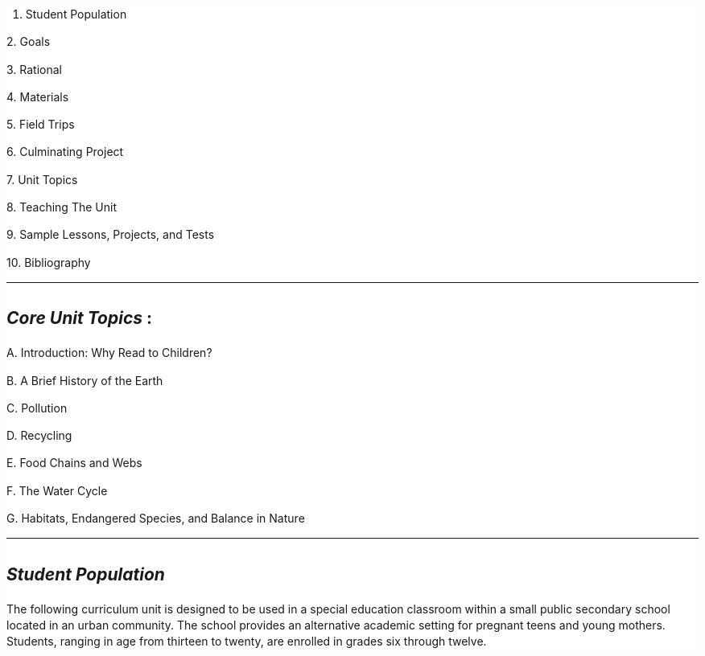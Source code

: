 1. Student Population
<p>
2. Goals
</p>
<p>
3. Rational
</p>
<p>
4. Materials
</p>
<p>
5. Field Trips
</p>
<p>
6. Culminating Project
</p>
<p>
7. Unit Topics
</p>
<p>
8. Teaching The Unit
</p>
<p>
9. Sample Lessons, Projects, and Tests
</p>
<p>
10. Bibliography
</p>
<hr/>
<h2>
<i>
Core Unit Topics
</i>
:
</h2>
A. Introduction: Why Read to Children?
<p>
B. A Brief History of the Earth
</p>
<p>
C. Pollution
</p>
<p>
D. Recycling
</p>
<p>
E. Food Chains and Webs
</p>
<p>
F. The Water Cycle
</p>
<p>
G. Habitats, Endangered Species, and Balance in Nature
</p>
<hr/>
<h2>
<i>
Student Population
</i>
</h2>
The following curriculum unit is designed to be used in a special education classroom within a small public secondary school located in an urban community. The school provides an alternative academic setting for pregnant teens and young mothers. Students, ranging in age from thirteen to twenty, are enrolled in grades six through twelve.